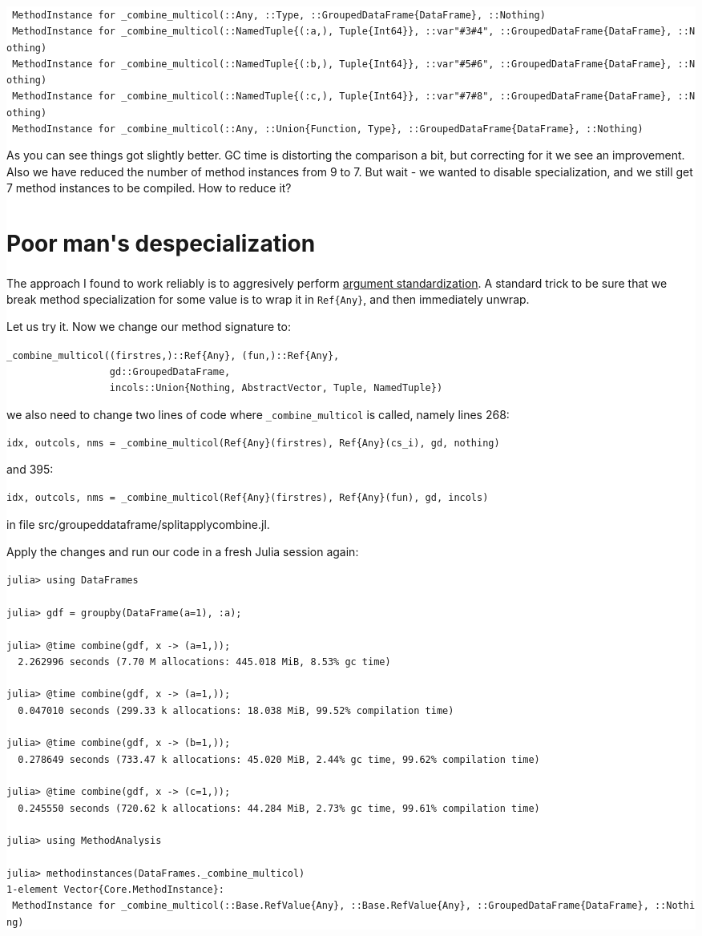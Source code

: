 ```
 MethodInstance for _combine_multicol(::Any, ::Type, ::GroupedDataFrame{DataFrame}, ::Nothing)
 MethodInstance for _combine_multicol(::NamedTuple{(:a,), Tuple{Int64}}, ::var"#3#4", ::GroupedDataFrame{DataFrame}, ::Nothing)
 MethodInstance for _combine_multicol(::NamedTuple{(:b,), Tuple{Int64}}, ::var"#5#6", ::GroupedDataFrame{DataFrame}, ::Nothing)
 MethodInstance for _combine_multicol(::NamedTuple{(:c,), Tuple{Int64}}, ::var"#7#8", ::GroupedDataFrame{DataFrame}, ::Nothing)
 MethodInstance for _combine_multicol(::Any, ::Union{Function, Type}, ::GroupedDataFrame{DataFrame}, ::Nothing)
```

As you can see things got slightly better. GC time is distorting the comparison
a bit, but correcting for it we see an improvement. Also we have reduced the
number of method instances from 9 to 7. But wait - we wanted to disable specialization,
and we still get 7 method instances to be compiled. How to reduce it?

# Poor man's despecialization

The approach I found to work reliably is to aggresively perform
[argument standardization][as]. A standard trick to be sure that we break
method specialization for some value is to wrap it in `Ref{Any}`, and then
immediately unwrap.

Let us try it. Now we change our method signature to:
```
_combine_multicol((firstres,)::Ref{Any}, (fun,)::Ref{Any},
                  gd::GroupedDataFrame,
                  incols::Union{Nothing, AbstractVector, Tuple, NamedTuple})
```
we also need to change two lines of code where `_combine_multicol` is called,
namely lines 268:
```
idx, outcols, nms = _combine_multicol(Ref{Any}(firstres), Ref{Any}(cs_i), gd, nothing)
```
and 395:
```
idx, outcols, nms = _combine_multicol(Ref{Any}(firstres), Ref{Any}(fun), gd, incols)
```
in file src/groupeddataframe/splitapplycombine.jl.

Apply the changes and run our code in a fresh Julia session again:
```
julia> using DataFrames

julia> gdf = groupby(DataFrame(a=1), :a);

julia> @time combine(gdf, x -> (a=1,));
  2.262996 seconds (7.70 M allocations: 445.018 MiB, 8.53% gc time)

julia> @time combine(gdf, x -> (a=1,));
  0.047010 seconds (299.33 k allocations: 18.038 MiB, 99.52% compilation time)

julia> @time combine(gdf, x -> (b=1,));
  0.278649 seconds (733.47 k allocations: 45.020 MiB, 2.44% gc time, 99.62% compilation time)

julia> @time combine(gdf, x -> (c=1,));
  0.245550 seconds (720.62 k allocations: 44.284 MiB, 2.73% gc time, 99.61% compilation time)

julia> using MethodAnalysis

julia> methodinstances(DataFrames._combine_multicol)
1-element Vector{Core.MethodInstance}:
 MethodInstance for _combine_multicol(::Base.RefValue{Any}, ::Base.RefValue{Any}, ::GroupedDataFrame{DataFrame}, ::Nothing)
```


[df]: https://github.com/JuliaData/DataFrames.jl
[as]: https://timholy.github.io/SnoopCompile.jl/stable/pgdsgui/#Argument-standardization
[commit]: https://github.com/JuliaData/DataFrames.jl/commit/7300d97053699b573063e6c0980a53042e705f22
[pr]: https://github.com/JuliaData/DataFrames.jl/pull/2691
[p1]: https://julialang.org/blog/2020/08/invalidations/
[p2]: https://julialang.org/blog/2021/01/precompile_tutorial/
[p3]: https://julialang.org/blog/2021/01/snoopi_deep/
